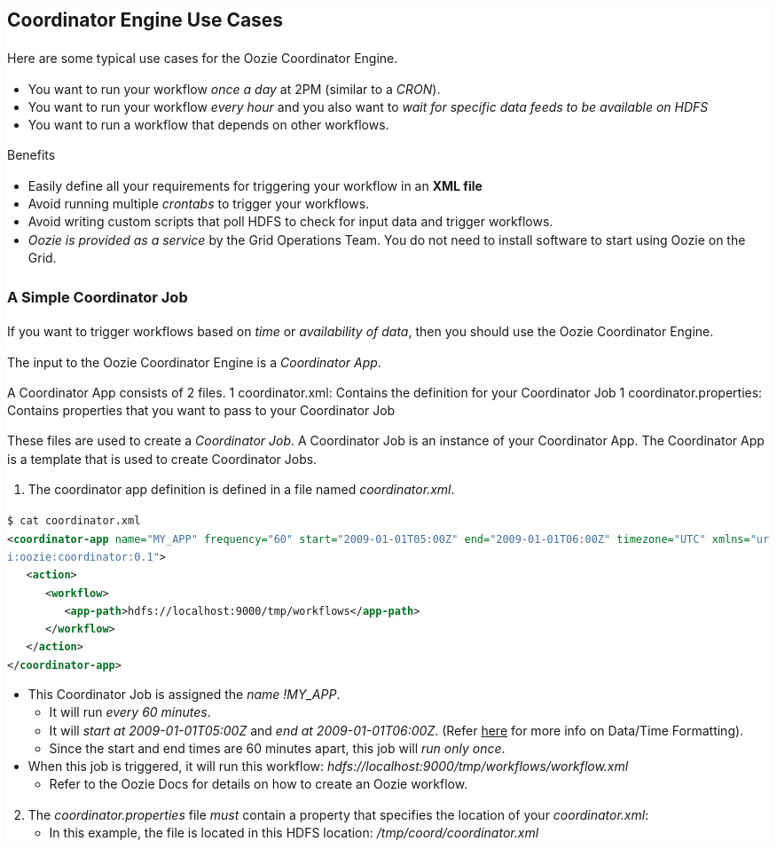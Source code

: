 ## Coordinator Engine Use Cases
 Here are some typical use cases for the Oozie Coordinator Engine. 

   * You want to run your workflow *once a day* at 2PM (similar to a _CRON_).
   * You want to run your workflow *every hour* and you also want to *wait for specific data feeds to be available on HDFS*
   * You want to run a workflow that depends on other workflows.

Benefits

   * Easily define all your requirements for triggering your workflow in an **XML file**
   * Avoid running multiple _crontabs_ to trigger your workflows.
   * Avoid writing custom scripts that poll HDFS to check for input data and trigger workflows.
   * *Oozie is provided as a service* by the Grid Operations Team. You do not need to install software to start using Oozie on the Grid.


### A Simple Coordinator Job
 If you want to trigger workflows based on *time* or *availability of data*, then you should use the Oozie Coordinator Engine.

The input to the Oozie Coordinator Engine is a *Coordinator App*.

A Coordinator App consists of 2 files.
   1 coordinator.xml: Contains the definition for your Coordinator Job
   1 coordinator.properties: Contains properties that you want to pass to your Coordinator Job

These files are used to create a *Coordinator Job*. A Coordinator Job is an instance of your Coordinator App. The Coordinator App is a template that is used to create Coordinator Jobs.

1) The coordinator app definition is defined in a file named *coordinator.xml*.

```xml
$ cat coordinator.xml
<coordinator-app name="MY_APP" frequency="60" start="2009-01-01T05:00Z" end="2009-01-01T06:00Z" timezone="UTC" xmlns="uri:oozie:coordinator:0.1">
   <action>
      <workflow>
         <app-path>hdfs://localhost:9000/tmp/workflows</app-path>
      </workflow>
   </action>
</coordinator-app>
```


   * This Coordinator Job is assigned the *name !MY_APP*. 
      * It will run *every 60 minutes*.
      * It will *start at 2009-01-01T05:00Z* and *end at 2009-01-01T06:00Z*. (Refer [here](http://en.wikipedia.org/wiki/ISO_8601) for more info on Data/Time Formatting).
      * Since the start and end times are 60 minutes apart, this job will *run only once*.
   * When this job is triggered, it will run this workflow: *hdfs://localhost:9000/tmp/workflows/workflow.xml* 
      * Refer to the Oozie Docs for details on how to create an Oozie workflow.

2) The _coordinator.properties_ file *must* contain a property that specifies the location of your _coordinator.xml_:
   * In this example, the file is located in this HDFS location: */tmp/coord/coordinator.xml*

